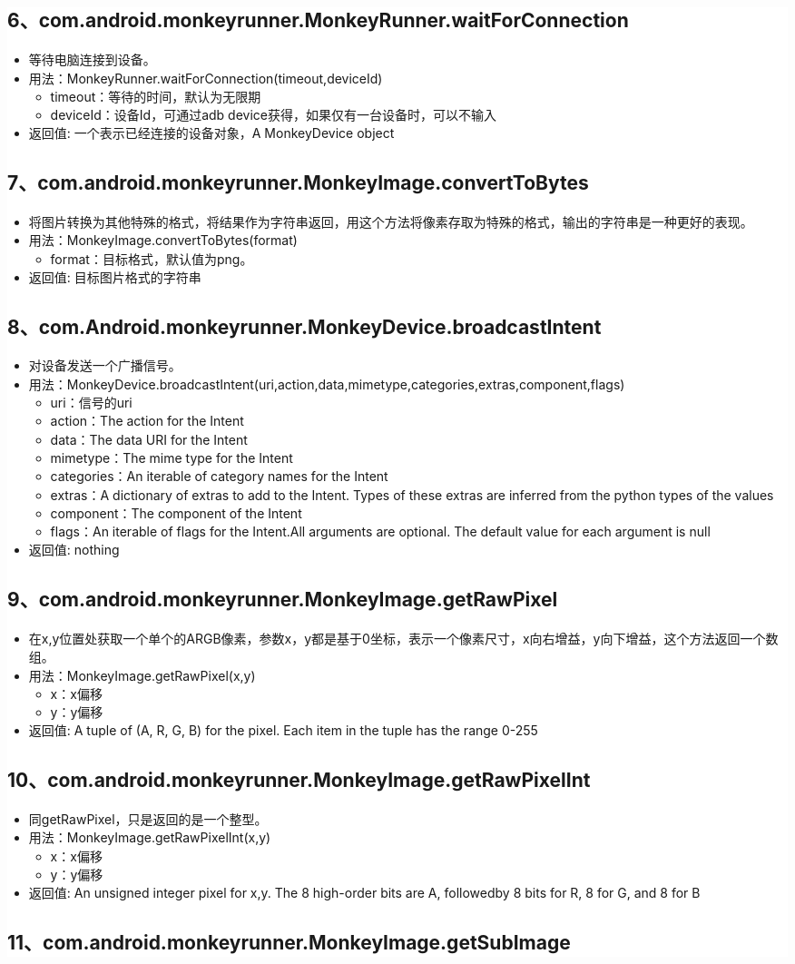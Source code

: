 ## 6、com.android.monkeyrunner.MonkeyRunner.waitForConnection

  - 等待电脑连接到设备。
  - 用法：MonkeyRunner.waitForConnection(timeout,deviceId)
    - timeout：等待的时间，默认为无限期
    - deviceId：设备Id，可通过adb device获得，如果仅有一台设备时，可以不输入
  - 返回值: 一个表示已经连接的设备对象，A MonkeyDevice object

## 7、com.android.monkeyrunner.MonkeyImage.convertToBytes

  - 将图片转换为其他特殊的格式，将结果作为字符串返回，用这个方法将像素存取为特殊的格式，输出的字符串是一种更好的表现。
  - 用法：MonkeyImage.convertToBytes(format)
    - format：目标格式，默认值为png。
  - 返回值: 目标图片格式的字符串

## 8、com.Android.monkeyrunner.MonkeyDevice.broadcastIntent
  
  - 对设备发送一个广播信号。
  - 用法：MonkeyDevice.broadcastIntent(uri,action,data,mimetype,categories,extras,component,flags)
    - uri：信号的uri
    - action：The action for the Intent
    - data：The data URI for the Intent
    - mimetype：The mime type for the Intent
    - categories：An iterable of category names for the Intent
    - extras：A dictionary of extras to add to the Intent. Types of these extras are inferred from the python types of the values   
    - component：The component of the Intent
    - flags：An iterable of flags for the Intent.All arguments are optional. The default value for each argument is null
  - 返回值: nothing

## 9、com.android.monkeyrunner.MonkeyImage.getRawPixel

  - 在x,y位置处获取一个单个的ARGB像素，参数x，y都是基于0坐标，表示一个像素尺寸，x向右增益，y向下增益，这个方法返回一个数组。
  - 用法：MonkeyImage.getRawPixel(x,y)
     - x：x偏移
     - y：y偏移
  - 返回值: A tuple of (A, R, G, B) for the pixel. Each item in the tuple has the range 0-255

## 10、com.android.monkeyrunner.MonkeyImage.getRawPixelInt

  - 同getRawPixel，只是返回的是一个整型。
  - 用法：MonkeyImage.getRawPixelInt(x,y)
    - x：x偏移
    - y：y偏移 
  - 返回值: An unsigned integer pixel for x,y. The 8 high-order bits are A, followedby 8 bits for R, 8 for G, and 8 for B

## 11、com.android.monkeyrunner.MonkeyImage.getSubImage
